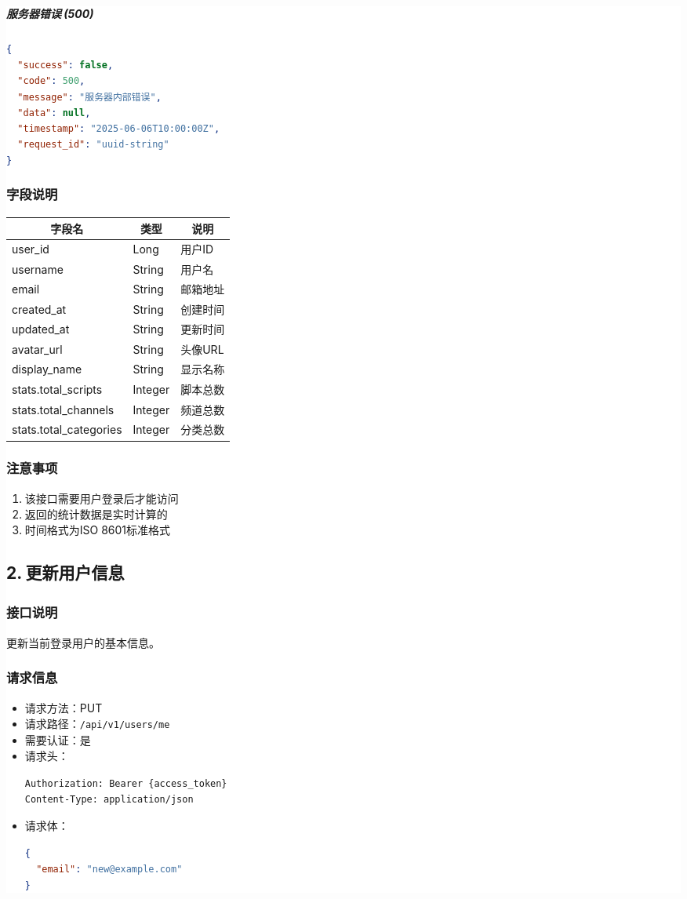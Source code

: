 ##### 服务器错误 (500)
```json
{
  "success": false,
  "code": 500,
  "message": "服务器内部错误",
  "data": null,
  "timestamp": "2025-06-06T10:00:00Z",
  "request_id": "uuid-string"
}
```

### 字段说明
| 字段名 | 类型 | 说明 |
|--------|------|------|
| user_id | Long | 用户ID |
| username | String | 用户名 |
| email | String | 邮箱地址 |
| created_at | String | 创建时间 |
| updated_at | String | 更新时间 |
| avatar_url | String | 头像URL |
| display_name | String | 显示名称 |
| stats.total_scripts | Integer | 脚本总数 |
| stats.total_channels | Integer | 频道总数 |
| stats.total_categories | Integer | 分类总数 |

### 注意事项
1. 该接口需要用户登录后才能访问
2. 返回的统计数据是实时计算的
3. 时间格式为ISO 8601标准格式 

## 2. 更新用户信息

### 接口说明
更新当前登录用户的基本信息。

### 请求信息
- 请求方法：PUT
- 请求路径：`/api/v1/users/me`
- 需要认证：是
- 请求头：
  ```
  Authorization: Bearer {access_token}
  Content-Type: application/json
  ```
- 请求体：
  ```json
  {
    "email": "new@example.com"
  }
  ```
